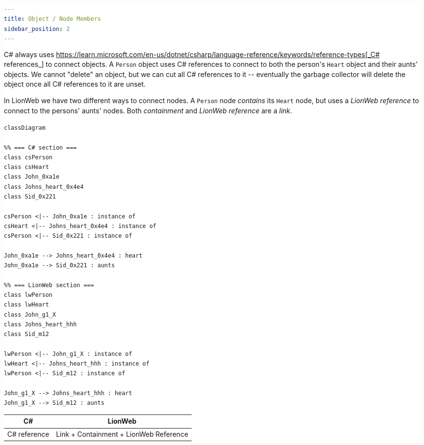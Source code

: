 ```yaml
---
title: Object / Node Members
sidebar_position: 2
---
```


C# always uses
https://learn.microsoft.com/en-us/dotnet/csharp/language-reference/keywords/reference-types[_C# references_] to connect objects. A `Person` object uses C# references to connect to both the person's `Heart` object and their aunts' objects. We cannot "delete" an object, but we can cut all C# references to it -- eventually the garbage collector will delete the object once all C# references to it are unset.

In LionWeb we have two different ways to connect nodes. A `Person` node _contains_ its `Heart` node, but uses a _LionWeb reference_ to connect to the persons' aunts' nodes.
Both _containment_ and _LionWeb reference_ are a _link_.

```mermaid
classDiagram

%% === C# section ===
class csPerson
class csHeart
class John_0xa1e
class Johns_heart_0x4e4
class Sid_0x221

csPerson <|-- John_0xa1e : instance of
csHeart <|-- Johns_heart_0x4e4 : instance of
csPerson <|-- Sid_0x221 : instance of

John_0xa1e --> Johns_heart_0x4e4 : heart
John_0xa1e --> Sid_0x221 : aunts

%% === LionWeb section ===
class lwPerson
class lwHeart
class John_g1_X
class Johns_heart_hhh
class Sid_m12

lwPerson <|-- John_g1_X : instance of
lwHeart <|-- Johns_heart_hhh : instance of
lwPerson <|-- Sid_m12 : instance of

John_g1_X --> Johns_heart_hhh : heart
John_g1_X --> Sid_m12 : aunts
```

| C#           | LionWeb                                 |
|--------------|------------------------------------------|
| C# reference | Link + Containment + LionWeb Reference   |
